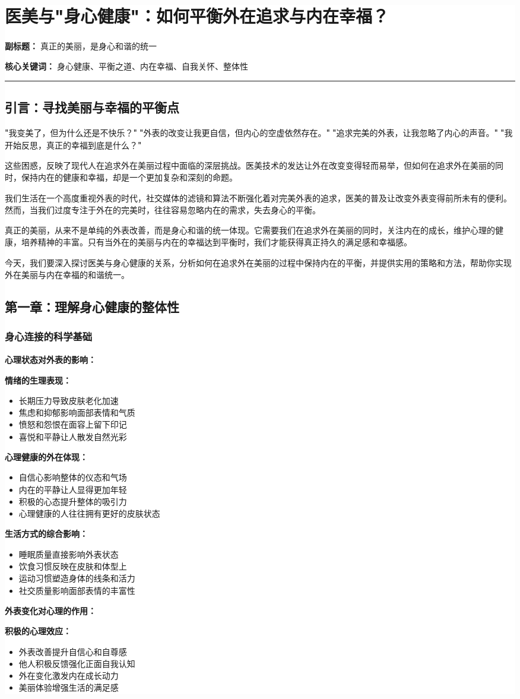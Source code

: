 # 医美与"身心健康"：如何平衡外在追求与内在幸福？

**副标题：** 真正的美丽，是身心和谐的统一

**核心关键词：** 身心健康、平衡之道、内在幸福、自我关怀、整体性

---

## 引言：寻找美丽与幸福的平衡点

"我变美了，但为什么还是不快乐？"
"外表的改变让我更自信，但内心的空虚依然存在。"
"追求完美的外表，让我忽略了内心的声音。"
"我开始反思，真正的幸福到底是什么？"

这些困惑，反映了现代人在追求外在美丽过程中面临的深层挑战。医美技术的发达让外在改变变得轻而易举，但如何在追求外在美丽的同时，保持内在的健康和幸福，却是一个更加复杂和深刻的命题。

我们生活在一个高度重视外表的时代，社交媒体的滤镜和算法不断强化着对完美外表的追求，医美的普及让改变外表变得前所未有的便利。然而，当我们过度专注于外在的完美时，往往容易忽略内在的需求，失去身心的平衡。

真正的美丽，从来不是单纯的外表改善，而是身心和谐的统一体现。它需要我们在追求外在美丽的同时，关注内在的成长，维护心理的健康，培养精神的丰富。只有当外在的美丽与内在的幸福达到平衡时，我们才能获得真正持久的满足感和幸福感。

今天，我们要深入探讨医美与身心健康的关系，分析如何在追求外在美丽的过程中保持内在的平衡，并提供实用的策略和方法，帮助你实现外在美丽与内在幸福的和谐统一。

## 第一章：理解身心健康的整体性

### 身心连接的科学基础

**心理状态对外表的影响：**

**情绪的生理表现：**
- 长期压力导致皮肤老化加速
- 焦虑和抑郁影响面部表情和气质
- 愤怒和怨恨在面容上留下印记
- 喜悦和平静让人散发自然光彩

**心理健康的外在体现：**
- 自信心影响整体的仪态和气场
- 内在的平静让人显得更加年轻
- 积极的心态提升整体的吸引力
- 心理健康的人往往拥有更好的皮肤状态

**生活方式的综合影响：**
- 睡眠质量直接影响外表状态
- 饮食习惯反映在皮肤和体型上
- 运动习惯塑造身体的线条和活力
- 社交质量影响面部表情的丰富性

**外表变化对心理的作用：**

**积极的心理效应：**
- 外表改善提升自信心和自尊感
- 他人积极反馈强化正面自我认知
- 外在变化激发内在成长动力
- 美丽体验增强生活的满足感
